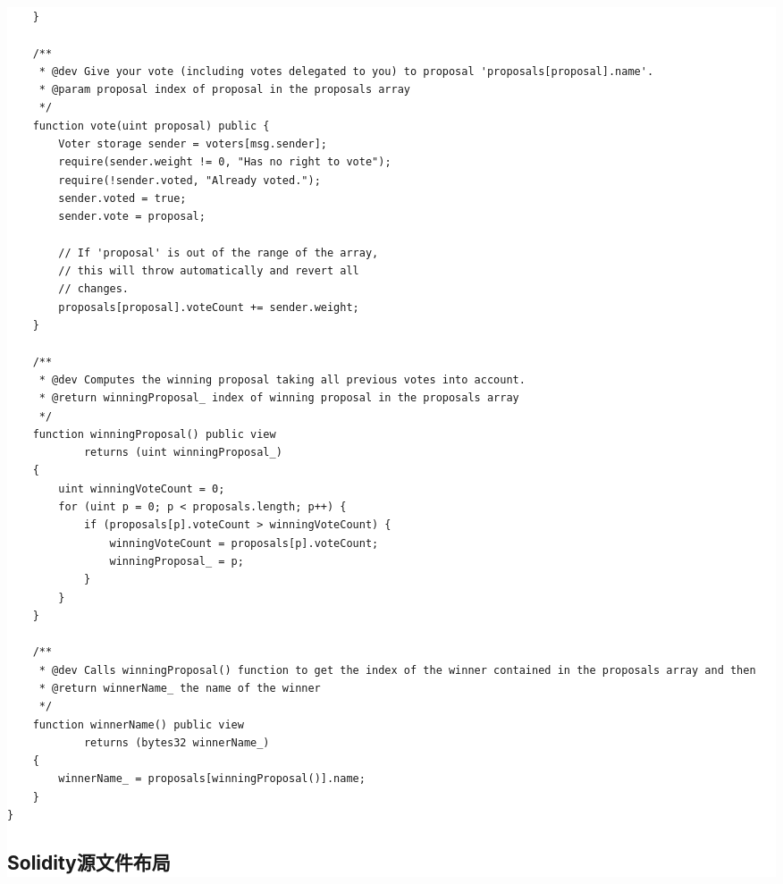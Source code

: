 ```sol
    }

    /**
     * @dev Give your vote (including votes delegated to you) to proposal 'proposals[proposal].name'.
     * @param proposal index of proposal in the proposals array
     */
    function vote(uint proposal) public {
        Voter storage sender = voters[msg.sender];
        require(sender.weight != 0, "Has no right to vote");
        require(!sender.voted, "Already voted.");
        sender.voted = true;
        sender.vote = proposal;

        // If 'proposal' is out of the range of the array,
        // this will throw automatically and revert all
        // changes.
        proposals[proposal].voteCount += sender.weight;
    }

    /** 
     * @dev Computes the winning proposal taking all previous votes into account.
     * @return winningProposal_ index of winning proposal in the proposals array
     */
    function winningProposal() public view
            returns (uint winningProposal_)
    {
        uint winningVoteCount = 0;
        for (uint p = 0; p < proposals.length; p++) {
            if (proposals[p].voteCount > winningVoteCount) {
                winningVoteCount = proposals[p].voteCount;
                winningProposal_ = p;
            }
        }
    }

    /** 
     * @dev Calls winningProposal() function to get the index of the winner contained in the proposals array and then
     * @return winnerName_ the name of the winner
     */
    function winnerName() public view
            returns (bytes32 winnerName_)
    {
        winnerName_ = proposals[winningProposal()].name;
    }
}

```

## Solidity源文件布局
